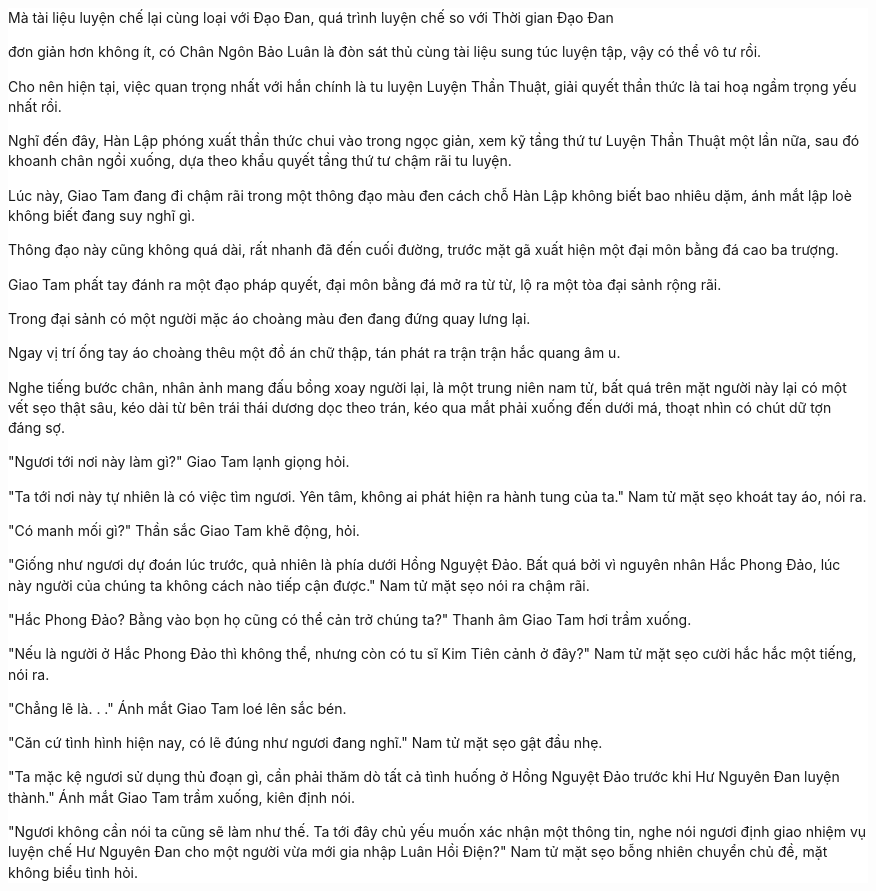 Mà tài liệu luyện chế lại cùng loại với Đạo Đan, quá trình luyện chế so với Thời gian Đạo Đan

đơn giản hơn không ít, có Chân Ngôn Bảo Luân là đòn sát thủ cùng tài liệu sung túc luyện tập, vậy có thể vô tư rồi.

Cho nên hiện tại, việc quan trọng nhất với hắn chính là tu luyện Luyện Thần Thuật, giải quyết thần thức là tai hoạ ngầm trọng yếu nhất rồi.

Nghĩ đến đây, Hàn Lập phóng xuất thần thức chui vào trong ngọc giản, xem kỹ tầng thứ tư Luyện Thần Thuật một lần nữa, sau đó khoanh chân ngồi xuống, dựa theo khẩu quyết tầng thứ tư chậm rãi tu luyện.

Lúc này, Giao Tam đang đi chậm rãi trong một thông đạo màu đen cách chỗ Hàn Lập không biết bao nhiêu dặm, ánh mắt lập loè không biết đang suy nghĩ gì.

Thông đạo này cũng không quá dài, rất nhanh đã đến cuối đường, trước mặt gã xuất hiện một đại môn bằng đá cao ba trượng.

Giao Tam phất tay đánh ra một đạo pháp quyết, đại môn bằng đá mở ra từ từ, lộ ra một tòa đại sảnh rộng rãi.

Trong đại sảnh có một người mặc áo choàng màu đen đang đứng quay lưng lại.

Ngay vị trí ống tay áo choàng thêu một đồ án chữ thập, tán phát ra trận trận hắc quang âm u.

Nghe tiếng bước chân, nhân ảnh mang đấu bồng xoay người lại, là một trung niên nam tử, bất quá trên mặt người này lại có một vết sẹo thật sâu, kéo dài từ bên trái thái dương dọc theo trán, kéo qua mắt phải xuống đến dưới má, thoạt nhìn có chút dữ tợn đáng sợ.

"Ngươi tới nơi này làm gì?" Giao Tam lạnh giọng hỏi.

"Ta tới nơi này tự nhiên là có việc tìm ngươi. Yên tâm, không ai phát hiện ra hành tung của ta." Nam tử mặt sẹo khoát tay áo, nói ra.

"Có manh mối gì?" Thần sắc Giao Tam khẽ động, hỏi.

"Giống như ngươi dự đoán lúc trước, quả nhiên là phía dưới Hồng Nguyệt Đảo. Bất quá bởi vì nguyên nhân Hắc Phong Đảo, lúc này người của chúng ta không cách nào tiếp cận được." Nam tử mặt sẹo nói ra chậm rãi.

"Hắc Phong Đảo? Bằng vào bọn họ cũng có thể cản trở chúng ta?" Thanh âm Giao Tam hơi trầm xuống.

"Nếu là người ở Hắc Phong Đảo thì không thể, nhưng còn có tu sĩ Kim Tiên cảnh ở đây?" Nam tử mặt sẹo cười hắc hắc một tiếng, nói ra.

"Chẳng lẽ là. . ." Ánh mắt Giao Tam loé lên sắc bén.

"Căn cứ tình hình hiện nay, có lẽ đúng như ngươi đang nghĩ." Nam tử mặt sẹo gật đầu nhẹ.

"Ta mặc kệ ngươi sử dụng thủ đoạn gì, cần phải thăm dò tất cả tình huống ở Hồng Nguyệt Đảo trước khi Hư Nguyên Đan luyện thành." Ánh mắt Giao Tam trầm xuống, kiên định nói.

"Ngươi không cần nói ta cũng sẽ làm như thế. Ta tới đây chủ yếu muốn xác nhận một thông tin, nghe nói ngươi định giao nhiệm vụ luyện chế Hư Nguyên Đan cho một người vừa mới gia nhập Luân Hồi Điện?" Nam tử mặt sẹo bỗng nhiên chuyển chủ đề, mặt không biểu tình hỏi.
